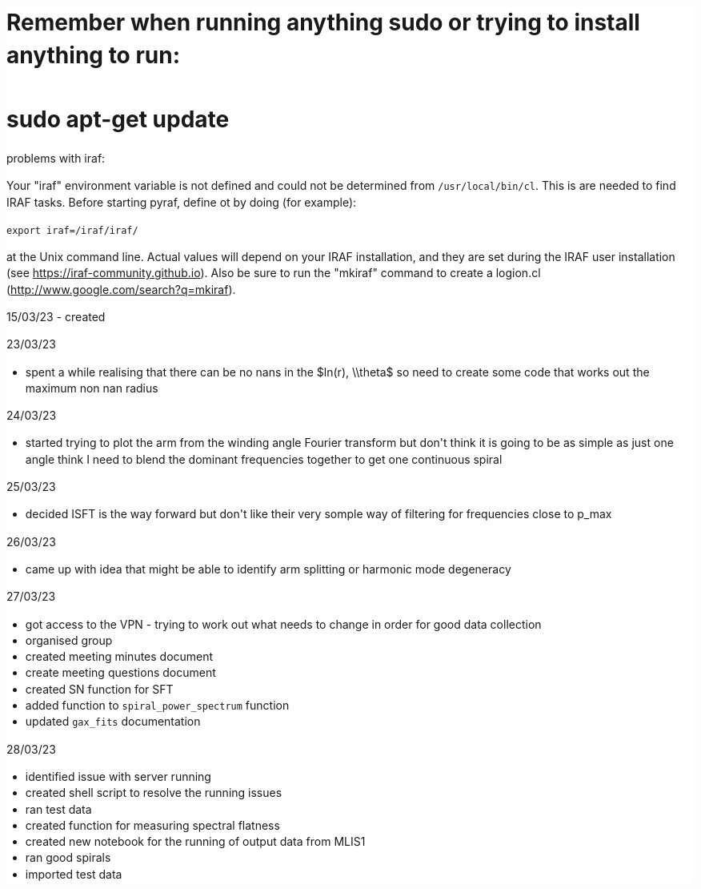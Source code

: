 # Remember when running anything sudo or trying to install anything to run:

# sudo apt-get update


problems with iraf:

Your "iraf" environment variable is not defined and could not be
determined from `/usr/local/bin/cl`.  This is are needed to find IRAF
tasks.  Before starting pyraf, define ot by doing (for example):

    export iraf=/iraf/iraf/

at the Unix command line. Actual values will depend on your IRAF installation,
and they are set during the IRAF user installation (see https://iraf-community.github.io).
Also be sure to run the "mkiraf" command to create a logion.cl
(http://www.google.com/search?q=mkiraf).

15/03/23 - created


23/03/23 
- spent a while realising that there can be no nans in the $ln(r), \\theta$ so need to create some code that works out the maximum non nan radius



24/03/23 
- started trying to plot the arm from the winding angle Fourier transform but don't think it is going to be as simple as just one angle think I need to blend the dominant frequencies together to get one continuous spiral

25/03/23
- decided ISFT is the way forward but don't like their very somple way of filtering for frequencies close to p_max

26/03/23
- came up with idea that might be able to identify arm splitting or harmonic mode degeneracy

27/03/23 
- got access to the VPN - trying to work out what needs to change in order for good data collection
- organised group
- created meeting minutes document
- create meeting questions document
- created SN function for SFT
- added function to `spiral_power_spectrum` function
- updated `gax_fits` documentation




28/03/23 
- identified issue with server running
- created shell script to resolve the running issues
- ran test data
- created function for measuring spectral flatness
- created new notebook for the running of output data from MLIS1
- ran good spirals
- imported test data
